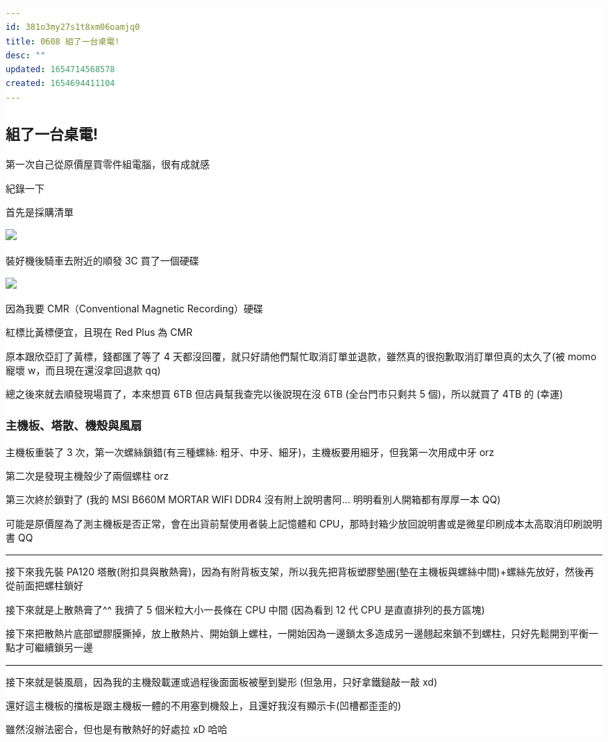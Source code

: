 ```yaml
---
id: 381o3my27s1t8xm06oamjq0
title: 0608 組了一台桌電!
desc: ""
updated: 1654714568578
created: 1654694411104
---
```


## 組了一台桌電!

第一次自己從原價屋買零件組電腦，很有成就感

紀錄一下

首先是採購清單

![](/assets/images/2022-06-08-21-26-46.png)

裝好機後騎車去附近的順發 3C 買了一個硬碟

![](/assets/images/2022-06-08-21-35-54.png)

因為我要 CMR（Conventional Magnetic Recording）硬碟

紅標比黃標便宜，且現在 Red Plus 為 CMR

原本跟欣亞訂了黃標，錢都匯了等了 4 天都沒回覆，就只好請他們幫忙取消訂單並退款，雖然真的很抱歉取消訂單但真的太久了(被 momo 寵壞 w，而且現在還沒拿回退款 qq)

總之後來就去順發現場買了，本來想買 6TB 但店員幫我查完以後說現在沒 6TB (全台門市只剩共 5 個)，所以就買了 4TB 的 (幸運)

### 主機板、塔散、機殼與風扇

主機板重裝了 3 次，第一次螺絲鎖錯(有三種螺絲: 粗牙、中牙、細牙)，主機板要用細牙，但我第一次用成中牙 orz

第二次是發現主機殼少了兩個螺柱 orz

第三次終於鎖對了 (我的 MSI B660M MORTAR WIFI DDR4 沒有附上說明書阿... 明明看別人開箱都有厚厚一本 QQ)

可能是原價屋為了測主機板是否正常，會在出貨前幫使用者裝上記憶體和 CPU，那時封箱少放回說明書或是微星印刷成本太高取消印刷說明書 QQ

---

接下來我先裝 PA120 塔散(附扣具與散熱膏)，因為有附背板支架，所以我先把背板塑膠墊圈(墊在主機板與螺絲中間)+螺絲先放好，然後再從前面把螺柱鎖好

接下來就是上散熱膏了^^
我擠了 5 個米粒大小一長條在 CPU 中間 (因為看到 12 代 CPU 是直直排列的長方區塊)

接下來把散熱片底部塑膠膜撕掉，放上散熱片、開始鎖上螺柱，一開始因為一邊鎖太多造成另一邊翹起來鎖不到螺柱，只好先鬆開到平衡一點才可繼續鎖另一邊

---

接下來就是裝風扇，因為我的主機殼載運或過程後面面板被壓到變形 (但急用，只好拿鐵鎚敲一敲 xd)

還好這主機板的擋板是跟主機板一體的不用塞到機殼上，且還好我沒有顯示卡(凹槽都歪歪的)

雖然沒辦法密合，但也是有散熱好的好處拉 xD 哈哈
